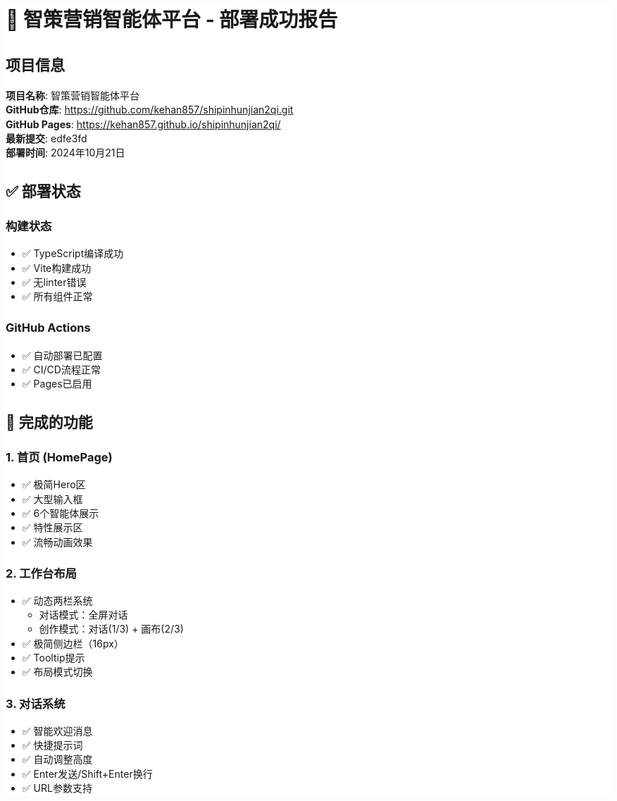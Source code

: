 # 🎉 智策营销智能体平台 - 部署成功报告

## 项目信息

**项目名称**: 智策营销智能体平台  
**GitHub仓库**: https://github.com/kehan857/shipinhunjian2qi.git  
**GitHub Pages**: https://kehan857.github.io/shipinhunjian2qi/  
**最新提交**: edfe3fd  
**部署时间**: 2024年10月21日  

## ✅ 部署状态

### 构建状态
- ✅ TypeScript编译成功
- ✅ Vite构建成功
- ✅ 无linter错误
- ✅ 所有组件正常

### GitHub Actions
- ✅ 自动部署已配置
- ✅ CI/CD流程正常
- ✅ Pages已启用

## 🎯 完成的功能

### 1. 首页 (HomePage)
- ✅ 极简Hero区
- ✅ 大型输入框
- ✅ 6个智能体展示
- ✅ 特性展示区
- ✅ 流畅动画效果

### 2. 工作台布局
- ✅ 动态两栏系统
  - 对话模式：全屏对话
  - 创作模式：对话(1/3) + 画布(2/3)
- ✅ 极简侧边栏（16px）
- ✅ Tooltip提示
- ✅ 布局模式切换

### 3. 对话系统
- ✅ 智能欢迎消息
- ✅ 快捷提示词
- ✅ 自动调整高度
- ✅ Enter发送/Shift+Enter换行
- ✅ URL参数支持
